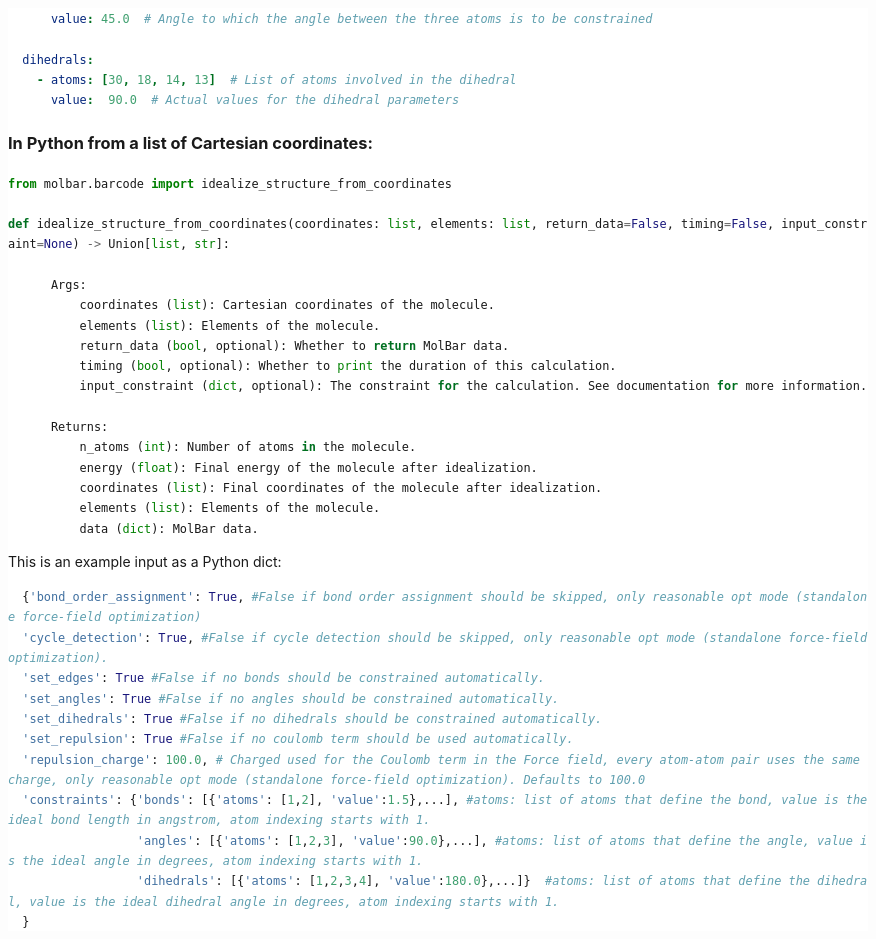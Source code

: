 ```yml
      value: 45.0  # Angle to which the angle between the three atoms is to be constrained

  dihedrals:
    - atoms: [30, 18, 14, 13]  # List of atoms involved in the dihedral
      value:  90.0  # Actual values for the dihedral parameters
```

### In Python from a list of Cartesian coordinates:
```python
from molbar.barcode import idealize_structure_from_coordinates

def idealize_structure_from_coordinates(coordinates: list, elements: list, return_data=False, timing=False, input_constraint=None) -> Union[list, str]:

      Args:
          coordinates (list): Cartesian coordinates of the molecule.
          elements (list): Elements of the molecule.
          return_data (bool, optional): Whether to return MolBar data.
          timing (bool, optional): Whether to print the duration of this calculation.
          input_constraint (dict, optional): The constraint for the calculation. See documentation for more information.
          
      Returns:
          n_atoms (int): Number of atoms in the molecule.
          energy (float): Final energy of the molecule after idealization.
          coordinates (list): Final coordinates of the molecule after idealization.
          elements (list): Elements of the molecule.
          data (dict): MolBar data.
```

This is an example input as a Python dict:

```python
  {'bond_order_assignment': True, #False if bond order assignment should be skipped, only reasonable opt mode (standalone force-field optimization)
  'cycle_detection': True, #False if cycle detection should be skipped, only reasonable opt mode (standalone force-field optimization).
  'set_edges': True #False if no bonds should be constrained automatically.
  'set_angles': True #False if no angles should be constrained automatically.
  'set_dihedrals': True #False if no dihedrals should be constrained automatically.
  'set_repulsion': True #False if no coulomb term should be used automatically.
  'repulsion_charge': 100.0, # Charged used for the Coulomb term in the Force field, every atom-atom pair uses the same charge, only reasonable opt mode (standalone force-field optimization). Defaults to 100.0
  'constraints': {'bonds': [{'atoms': [1,2], 'value':1.5},...], #atoms: list of atoms that define the bond, value is the ideal bond length in angstrom, atom indexing starts with 1.
                  'angles': [{'atoms': [1,2,3], 'value':90.0},...], #atoms: list of atoms that define the angle, value is the ideal angle in degrees, atom indexing starts with 1.
                  'dihedrals': [{'atoms': [1,2,3,4], 'value':180.0},...]}  #atoms: list of atoms that define the dihedral, value is the ideal dihedral angle in degrees, atom indexing starts with 1.
  }
```
